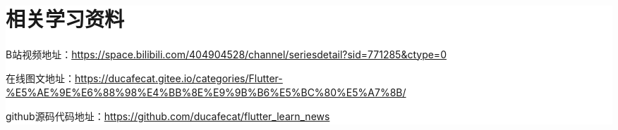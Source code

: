 
# 相关学习资料

B站视频地址：https://space.bilibili.com/404904528/channel/seriesdetail?sid=771285&ctype=0

在线图文地址：https://ducafecat.gitee.io/categories/Flutter-%E5%AE%9E%E6%88%98%E4%BB%8E%E9%9B%B6%E5%BC%80%E5%A7%8B/

github源码代码地址：https://github.com/ducafecat/flutter_learn_news


